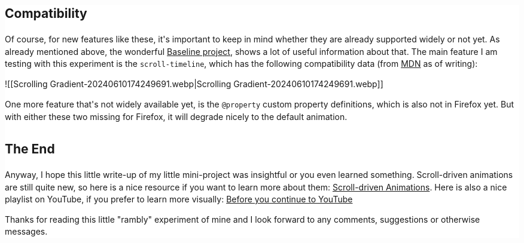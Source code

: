 ## Compatibility

Of course, for new features like these, it's important to keep in mind whether they are already supported widely or not yet. As already mentioned above, the wonderful [Baseline project](https://web.dev/baseline), shows a lot of useful information about that.
The main feature I am testing with this experiment is the `scroll-timeline`, which has the following compatibility data (from [MDN](https://developer.mozilla.org/en-US/docs/Web/CSS/scroll-timeline#browser_compatibility) as of writing):

![[Scrolling Gradient-20240610174249691.webp|Scrolling Gradient-20240610174249691.webp]]

One more feature that's not widely available yet, is the `@property` custom property definitions, which is also not in Firefox yet.
But with either these two missing for Firefox, it will degrade nicely to the default animation.

## The End

Anyway, I hope this little write-up of my little mini-project was insightful or you even learned something. Scroll-driven animations are still quite new, so here is a nice resource if you want to learn more about them: [Scroll-driven Animations](https://scroll-driven-animations.style/).
Here is also a nice playlist on YouTube, if you prefer to learn more visually: [Before you continue to YouTube](https://www.youtube.com/playlist?list=PLNYkxOF6rcICM3ttukz9x5LCNOHfWBVnn)

Thanks for reading this little "rambly" experiment of mine and I look forward to any comments, suggestions or otherwise messages.
